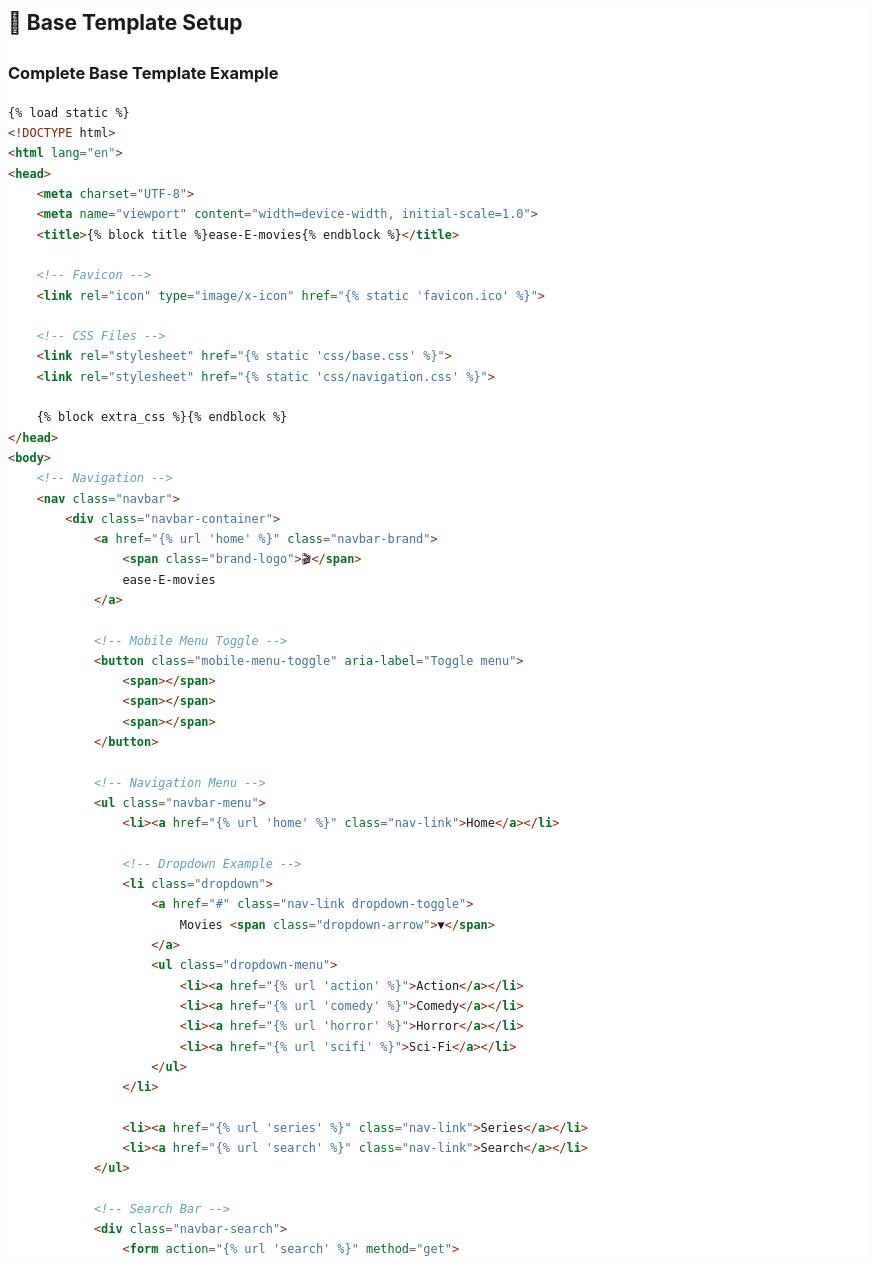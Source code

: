 ## 🎯 Base Template Setup

### Complete Base Template Example

```html
{% load static %}
<!DOCTYPE html>
<html lang="en">
<head>
    <meta charset="UTF-8">
    <meta name="viewport" content="width=device-width, initial-scale=1.0">
    <title>{% block title %}ease-E-movies{% endblock %}</title>
    
    <!-- Favicon -->
    <link rel="icon" type="image/x-icon" href="{% static 'favicon.ico' %}">
    
    <!-- CSS Files -->
    <link rel="stylesheet" href="{% static 'css/base.css' %}">
    <link rel="stylesheet" href="{% static 'css/navigation.css' %}">
    
    {% block extra_css %}{% endblock %}
</head>
<body>
    <!-- Navigation -->
    <nav class="navbar">
        <div class="navbar-container">
            <a href="{% url 'home' %}" class="navbar-brand">
                <span class="brand-logo">🎬</span>
                ease-E-movies
            </a>
            
            <!-- Mobile Menu Toggle -->
            <button class="mobile-menu-toggle" aria-label="Toggle menu">
                <span></span>
                <span></span>
                <span></span>
            </button>
            
            <!-- Navigation Menu -->
            <ul class="navbar-menu">
                <li><a href="{% url 'home' %}" class="nav-link">Home</a></li>
                
                <!-- Dropdown Example -->
                <li class="dropdown">
                    <a href="#" class="nav-link dropdown-toggle">
                        Movies <span class="dropdown-arrow">▼</span>
                    </a>
                    <ul class="dropdown-menu">
                        <li><a href="{% url 'action' %}">Action</a></li>
                        <li><a href="{% url 'comedy' %}">Comedy</a></li>
                        <li><a href="{% url 'horror' %}">Horror</a></li>
                        <li><a href="{% url 'scifi' %}">Sci-Fi</a></li>
                    </ul>
                </li>
                
                <li><a href="{% url 'series' %}" class="nav-link">Series</a></li>
                <li><a href="{% url 'search' %}" class="nav-link">Search</a></li>
            </ul>
            
            <!-- Search Bar -->
            <div class="navbar-search">
                <form action="{% url 'search' %}" method="get">
```